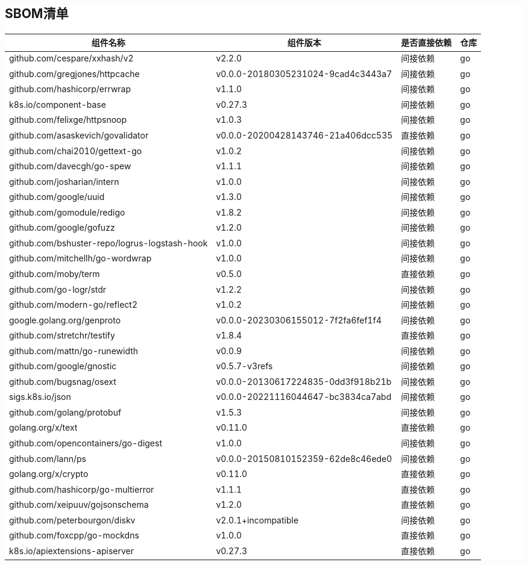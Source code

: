 


## SBOM清单

| 组件名称 | 组件版本 | 是否直接依赖 | 仓库 |
| -------- | -------- | ------------ | ---- |
|github.com/cespare/xxhash/v2|v2.2.0|间接依赖|go|
|github.com/gregjones/httpcache|v0.0.0-20180305231024-9cad4c3443a7|间接依赖|go|
|github.com/hashicorp/errwrap|v1.1.0|间接依赖|go|
|k8s.io/component-base|v0.27.3|间接依赖|go|
|github.com/felixge/httpsnoop|v1.0.3|间接依赖|go|
|github.com/asaskevich/govalidator|v0.0.0-20200428143746-21a406dcc535|直接依赖|go|
|github.com/chai2010/gettext-go|v1.0.2|间接依赖|go|
|github.com/davecgh/go-spew|v1.1.1|间接依赖|go|
|github.com/josharian/intern|v1.0.0|间接依赖|go|
|github.com/google/uuid|v1.3.0|间接依赖|go|
|github.com/gomodule/redigo|v1.8.2|间接依赖|go|
|github.com/google/gofuzz|v1.2.0|间接依赖|go|
|github.com/bshuster-repo/logrus-logstash-hook|v1.0.0|间接依赖|go|
|github.com/mitchellh/go-wordwrap|v1.0.0|间接依赖|go|
|github.com/moby/term|v0.5.0|直接依赖|go|
|github.com/go-logr/stdr|v1.2.2|间接依赖|go|
|github.com/modern-go/reflect2|v1.0.2|间接依赖|go|
|google.golang.org/genproto|v0.0.0-20230306155012-7f2fa6fef1f4|间接依赖|go|
|github.com/stretchr/testify|v1.8.4|直接依赖|go|
|github.com/mattn/go-runewidth|v0.0.9|间接依赖|go|
|github.com/google/gnostic|v0.5.7-v3refs|间接依赖|go|
|github.com/bugsnag/osext|v0.0.0-20130617224835-0dd3f918b21b|间接依赖|go|
|sigs.k8s.io/json|v0.0.0-20221116044647-bc3834ca7abd|间接依赖|go|
|github.com/golang/protobuf|v1.5.3|间接依赖|go|
|golang.org/x/text|v0.11.0|直接依赖|go|
|github.com/opencontainers/go-digest|v1.0.0|间接依赖|go|
|github.com/lann/ps|v0.0.0-20150810152359-62de8c46ede0|间接依赖|go|
|golang.org/x/crypto|v0.11.0|直接依赖|go|
|github.com/hashicorp/go-multierror|v1.1.1|直接依赖|go|
|github.com/xeipuuv/gojsonschema|v1.2.0|直接依赖|go|
|github.com/peterbourgon/diskv|v2.0.1+incompatible|间接依赖|go|
|github.com/foxcpp/go-mockdns|v1.0.0|直接依赖|go|
|k8s.io/apiextensions-apiserver|v0.27.3|直接依赖|go|